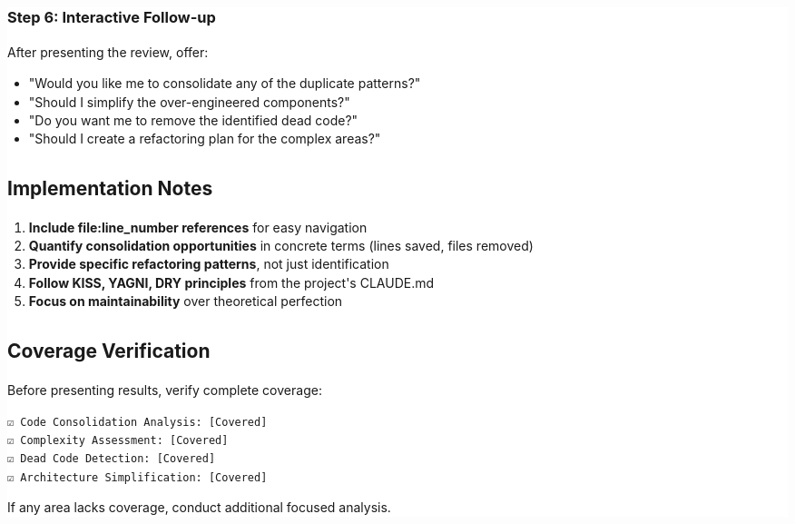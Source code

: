 ```markdown
```

### Step 6: Interactive Follow-up

After presenting the review, offer:

-   "Would you like me to consolidate any of the duplicate patterns?"
-   "Should I simplify the over-engineered components?"
-   "Do you want me to remove the identified dead code?"
-   "Should I create a refactoring plan for the complex areas?"

## Implementation Notes

1. **Include file:line_number references** for easy navigation
2. **Quantify consolidation opportunities** in concrete terms (lines saved, files removed)
3. **Provide specific refactoring patterns**, not just identification
4. **Follow KISS, YAGNI, DRY principles** from the project's CLAUDE.md
5. **Focus on maintainability** over theoretical perfection

## Coverage Verification

Before presenting results, verify complete coverage:

```
☑ Code Consolidation Analysis: [Covered]
☑ Complexity Assessment: [Covered]
☑ Dead Code Detection: [Covered]
☑ Architecture Simplification: [Covered]
```

If any area lacks coverage, conduct additional focused analysis.
